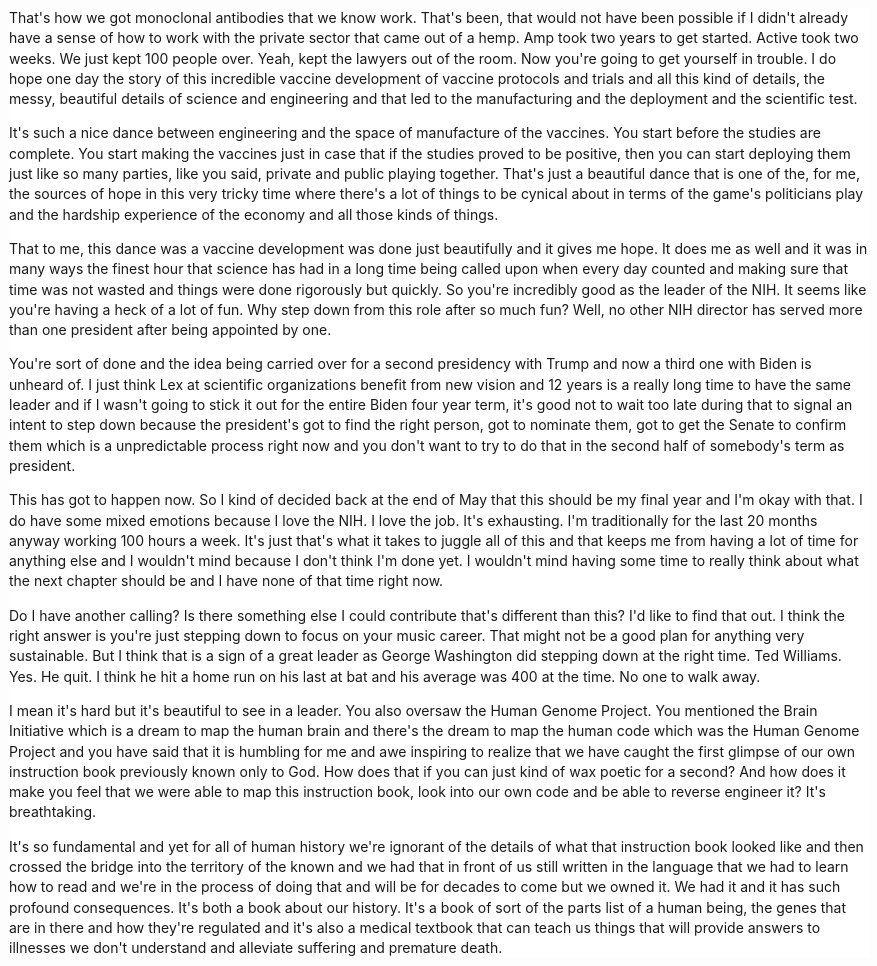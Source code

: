 That's how we got monoclonal antibodies that we know work. That's been, that would not have been possible if I didn't already have a sense of how to work with the private sector that came out of a hemp. Amp took two years to get started. Active took two weeks. We just kept 100 people over. Yeah, kept the lawyers out of the room. Now you're going to get yourself in trouble. I do hope one day the story of this incredible vaccine development of vaccine protocols and trials and all this kind of details, the messy, beautiful details of science and engineering and that led to the manufacturing and the deployment and the scientific test.

It's such a nice dance between engineering and the space of manufacture of the vaccines. You start before the studies are complete. You start making the vaccines just in case that if the studies proved to be positive, then you can start deploying them just like so many parties, like you said, private and public playing together. That's just a beautiful dance that is one of the, for me, the sources of hope in this very tricky time where there's a lot of things to be cynical about in terms of the game's politicians play and the hardship experience of the economy and all those kinds of things.

That to me, this dance was a vaccine development was done just beautifully and it gives me hope. It does me as well and it was in many ways the finest hour that science has had in a long time being called upon when every day counted and making sure that time was not wasted and things were done rigorously but quickly. So you're incredibly good as the leader of the NIH. It seems like you're having a heck of a lot of fun. Why step down from this role after so much fun? Well, no other NIH director has served more than one president after being appointed by one.

You're sort of done and the idea being carried over for a second presidency with Trump and now a third one with Biden is unheard of. I just think Lex at scientific organizations benefit from new vision and 12 years is a really long time to have the same leader and if I wasn't going to stick it out for the entire Biden four year term, it's good not to wait too late during that to signal an intent to step down because the president's got to find the right person, got to nominate them, got to get the Senate to confirm them which is a unpredictable process right now and you don't want to try to do that in the second half of somebody's term as president.

This has got to happen now. So I kind of decided back at the end of May that this should be my final year and I'm okay with that. I do have some mixed emotions because I love the NIH. I love the job. It's exhausting. I'm traditionally for the last 20 months anyway working 100 hours a week. It's just that's what it takes to juggle all of this and that keeps me from having a lot of time for anything else and I wouldn't mind because I don't think I'm done yet. I wouldn't mind having some time to really think about what the next chapter should be and I have none of that time right now.

Do I have another calling? Is there something else I could contribute that's different than this? I'd like to find that out. I think the right answer is you're just stepping down to focus on your music career. That might not be a good plan for anything very sustainable. But I think that is a sign of a great leader as George Washington did stepping down at the right time. Ted Williams. Yes. He quit. I think he hit a home run on his last at bat and his average was 400 at the time. No one to walk away.

I mean it's hard but it's beautiful to see in a leader. You also oversaw the Human Genome Project. You mentioned the Brain Initiative which is a dream to map the human brain and there's the dream to map the human code which was the Human Genome Project and you have said that it is humbling for me and awe inspiring to realize that we have caught the first glimpse of our own instruction book previously known only to God. How does that if you can just kind of wax poetic for a second? And how does it make you feel that we were able to map this instruction book, look into our own code and be able to reverse engineer it? It's breathtaking.

It's so fundamental and yet for all of human history we're ignorant of the details of what that instruction book looked like and then crossed the bridge into the territory of the known and we had that in front of us still written in the language that we had to learn how to read and we're in the process of doing that and will be for decades to come but we owned it. We had it and it has such profound consequences. It's both a book about our history. It's a book of sort of the parts list of a human being, the genes that are in there and how they're regulated and it's also a medical textbook that can teach us things that will provide answers to illnesses we don't understand and alleviate suffering and premature death.
